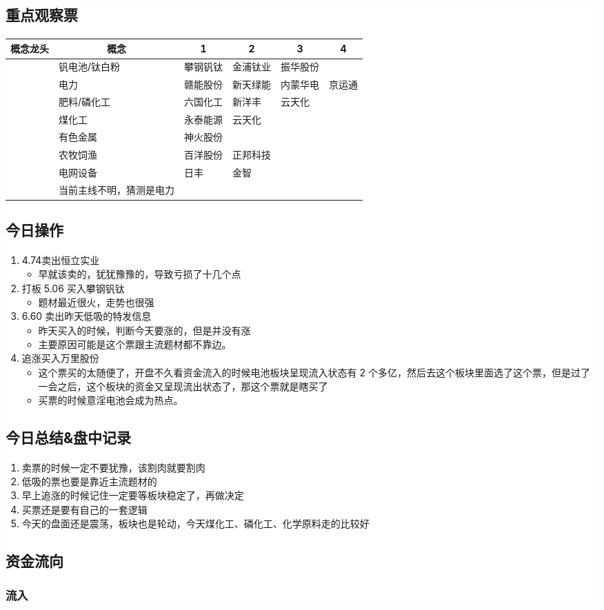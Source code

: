 
## 重点观察票
| 概念龙头 | 概念           | 1    | 2    | 3    | 4   |
|------|--------------|------|------|------|-----|
|      | 钒电池/钛白粉      | 攀钢钒钛 | 金浦钛业 | 振华股份 |     |
|      | 电力           | 赣能股份 | 新天绿能 | 内蒙华电 | 京运通 |
|      | 肥料/磷化工       | 六国化工 | 新洋丰  | 云天化  |     |
|      | 煤化工          | 永泰能源 | 云天化  |      |     |
|      | 有色金属         | 神火股份 |      |      |     |
|      | 农牧饲渔         | 百洋股份 | 正邦科技 |      |     |
|      | 电网设备         | 日丰   | 金智   |      |     |
|      | 当前主线不明，猜测是电力 |


## 今日操作
1. 4.74卖出恒立实业
	- 早就该卖的，犹犹豫豫的，导致亏损了十几个点
2. 打板 5.06 买入攀钢钒钛
	- 题材最近很火，走势也很强
3. 6.60 卖出昨天低吸的特发信息
	- 昨天买入的时候，判断今天要涨的，但是并没有涨
	- 主要原因可能是这个票跟主流题材都不靠边。
1. 追涨买入万里股份
	- 这个票买的太随便了，开盘不久看资金流入的时候电池板块呈现流入状态有 2 个多亿，然后去这个板块里面选了这个票，但是过了一会之后，这个板块的资金又呈现流出状态了，那这个票就是瞎买了
	- 买票的时候意淫电池会成为热点。

## 今日总结&盘中记录
1. 卖票的时候一定不要犹豫，该割肉就要割肉
2. 低吸的票也要是靠近主流题材的
3. 早上追涨的时候记住一定要等板块稳定了，再做决定
4. 买票还是要有自己的一套逻辑
5. 今天的盘面还是震荡，板块也是轮动，今天煤化工、磷化工、化学原料走的比较好

## 资金流向
### 流入